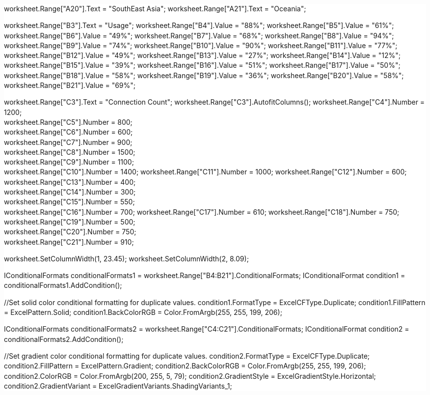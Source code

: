   worksheet.Range["A20"].Text = "SouthEast Asia";
  worksheet.Range["A21"].Text = "Oceania";

  worksheet.Range["B3"].Text = "Usage";
  worksheet.Range["B4"].Value = "88%";
  worksheet.Range["B5"].Value = "61%";
  worksheet.Range["B6"].Value = "49%";
  worksheet.Range["B7"].Value = "68%";
  worksheet.Range["B8"].Value = "94%";
  worksheet.Range["B9"].Value = "74%";
  worksheet.Range["B10"].Value = "90%";
  worksheet.Range["B11"].Value = "77%";
  worksheet.Range["B12"].Value = "49%";
  worksheet.Range["B13"].Value = "27%";
  worksheet.Range["B14"].Value = "12%";
  worksheet.Range["B15"].Value = "39%";
  worksheet.Range["B16"].Value = "51%";
  worksheet.Range["B17"].Value = "50%";
  worksheet.Range["B18"].Value = "58%";
  worksheet.Range["B19"].Value = "36%";
  worksheet.Range["B20"].Value = "58%";
  worksheet.Range["B21"].Value = "69%";

  worksheet.Range["C3"].Text = "Connection Count";
  worksheet.Range["C3"].AutofitColumns();
  worksheet.Range["C4"].Number = 1200;  
  worksheet.Range["C5"].Number = 800;   
  worksheet.Range["C6"].Number = 600;   
  worksheet.Range["C7"].Number = 900;   
  worksheet.Range["C8"].Number = 1500;  
  worksheet.Range["C9"].Number = 1100;  
  worksheet.Range["C10"].Number = 1400; 
  worksheet.Range["C11"].Number = 1000; 
  worksheet.Range["C12"].Number = 600;  
  worksheet.Range["C13"].Number = 400;  
  worksheet.Range["C14"].Number = 300;  
  worksheet.Range["C15"].Number = 550;  
  worksheet.Range["C16"].Number = 700;
  worksheet.Range["C17"].Number = 610; 
  worksheet.Range["C18"].Number = 750; 
  worksheet.Range["C19"].Number = 500;  
  worksheet.Range["C20"].Number = 750;  
  worksheet.Range["C21"].Number = 910;

  worksheet.SetColumnWidth(1, 23.45);
  worksheet.SetColumnWidth(2, 8.09);

  IConditionalFormats conditionalFormats1 =
  worksheet.Range["B4:B21"].ConditionalFormats;
  IConditionalFormat condition1 = conditionalFormats1.AddCondition();

  //Set solid color conditional formatting for duplicate values.
  condition1.FormatType = ExcelCFType.Duplicate;
  condition1.FillPattern = ExcelPattern.Solid;
  condition1.BackColorRGB = Color.FromArgb(255, 255, 199, 206);

  IConditionalFormats conditionalFormats2 =
  worksheet.Range["C4:C21"].ConditionalFormats;
  IConditionalFormat condition2 = conditionalFormats2.AddCondition();

  //Set gradient color conditional formatting for duplicate values.
  condition2.FormatType = ExcelCFType.Duplicate;
  condition2.FillPattern = ExcelPattern.Gradient;
  condition2.BackColorRGB = Color.FromArgb(255, 255, 199, 206);
  condition2.ColorRGB = Color.FromArgb(200, 255, 5, 79);
  condition2.GradientStyle = ExcelGradientStyle.Horizontal;
  condition2.GradientVariant = ExcelGradientVariants.ShadingVariants_1;